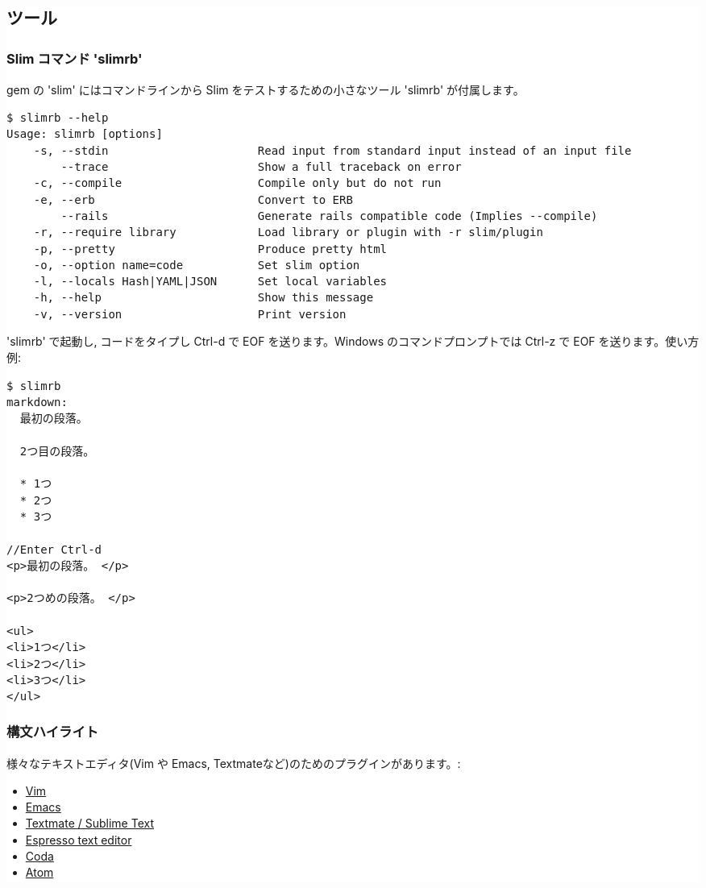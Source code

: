 ## ツール

### Slim コマンド 'slimrb'

gem の 'slim' にはコマンドラインから Slim をテストするための小さなツール 'slimrb' が付属します。

<pre>
$ slimrb --help
Usage: slimrb [options]
    -s, --stdin                      Read input from standard input instead of an input file
        --trace                      Show a full traceback on error
    -c, --compile                    Compile only but do not run
    -e, --erb                        Convert to ERB
        --rails                      Generate rails compatible code (Implies --compile)
    -r, --require library            Load library or plugin with -r slim/plugin
    -p, --pretty                     Produce pretty html
    -o, --option name=code           Set slim option
    -l, --locals Hash|YAML|JSON      Set local variables
    -h, --help                       Show this message
    -v, --version                    Print version
</pre>

'slimrb' で起動し, コードをタイプし Ctrl-d で EOF を送ります。Windows のコマンドプロンプトでは Ctrl-z で EOF を送ります。使い方例:

<pre>
$ slimrb
markdown:
  最初の段落。

  2つ目の段落。

  * 1つ
  * 2つ
  * 3つ

//Enter Ctrl-d
&lt;p&gt;最初の段落。 &lt;/p&gt;

&lt;p&gt;2つめの段落。 &lt;/p&gt;

&lt;ul&gt;
&lt;li&gt;1つ&lt;/li&gt;
&lt;li&gt;2つ&lt;/li&gt;
&lt;li&gt;3つ&lt;/li&gt;
&lt;/ul&gt;
</pre>

### 構文ハイライト

様々なテキストエディタ(Vim や Emacs, Textmateなど)のためのプラグインがあります。:

- [Vim](https://github.com/slim-template/vim-slim)
- [Emacs](https://github.com/slim-template/emacs-slim)
- [Textmate / Sublime Text](https://github.com/slim-template/ruby-slim.tmbundle)
- [Espresso text editor](https://github.com/slim-template/Slim-Sugar)
- [Coda](https://github.com/slim-template/Coda-2-Slim.mode)
- [Atom](https://github.com/slim-template/language-slim)

